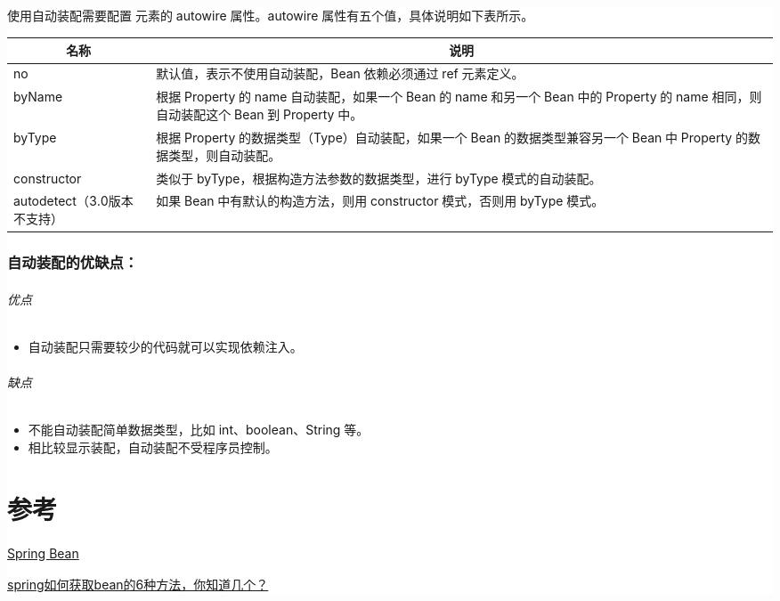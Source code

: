 使用自动装配需要配置 <bean> 元素的 autowire 属性。autowire 属性有五个值，具体说明如下表所示。

| 名称                        | 说明                                                         |
| --------------------------- | ------------------------------------------------------------ |
| no                          | 默认值，表示不使用自动装配，Bean 依赖必须通过 ref 元素定义。 |
| byName                      | 根据 Property 的 name 自动装配，如果一个 Bean 的 name 和另一个 Bean 中的 Property 的 name 相同，则自动装配这个 Bean 到 Property 中。 |
| byType                      | 根据 Property 的数据类型（Type）自动装配，如果一个 Bean 的数据类型兼容另一个 Bean 中 Property 的数据类型，则自动装配。 |
| constructor                 | 类似于 byType，根据构造方法参数的数据类型，进行 byType 模式的自动装配。 |
| autodetect（3.0版本不支持） | 如果 Bean 中有默认的构造方法，则用 constructor 模式，否则用 byType 模式。 |

### 自动装配的优缺点：

###### 优点

- 自动装配只需要较少的代码就可以实现依赖注入。

###### 缺点

- 不能自动装配简单数据类型，比如 int、boolean、String 等。
- 相比较显示装配，自动装配不受程序员控制。

# 参考

[Spring Bean](http://c.biancheng.net/spring/bean-definition.html)

[spring如何获取bean的6种方法，你知道几个？](https://zhuanlan.zhihu.com/p/82856362)